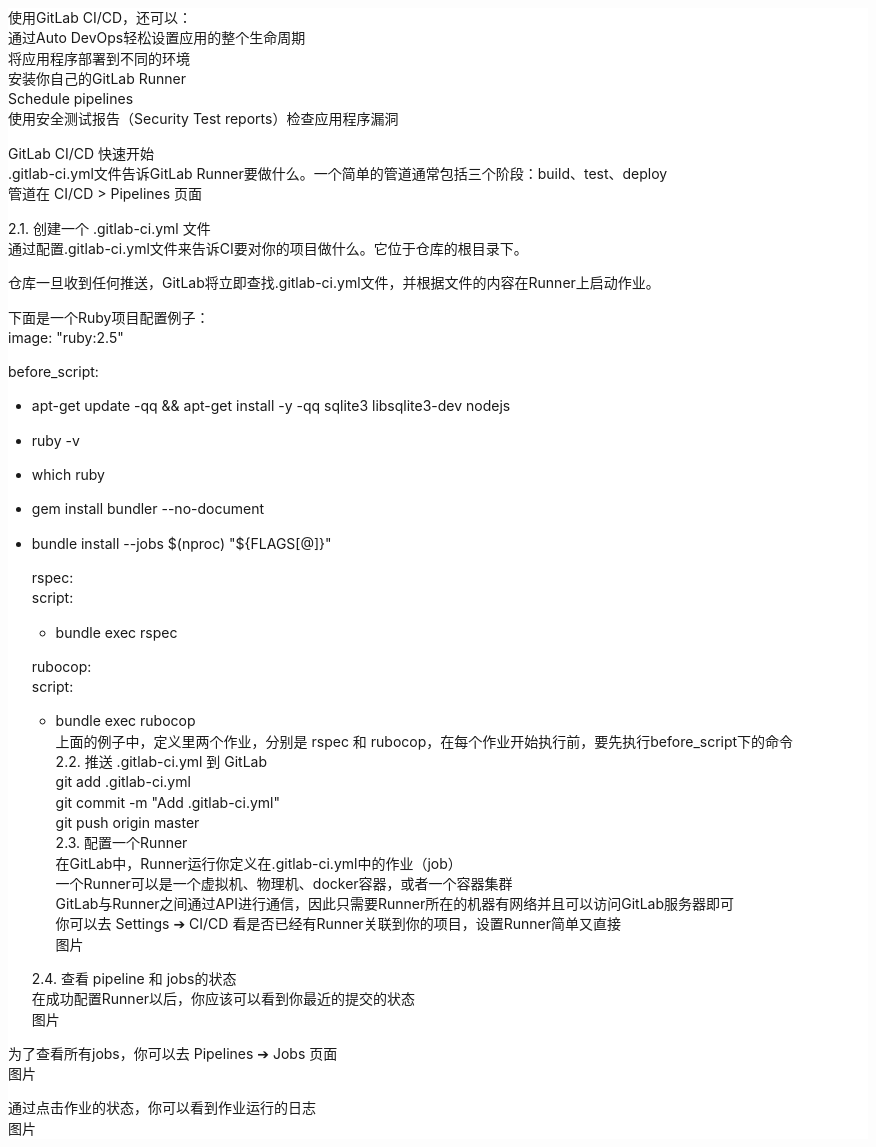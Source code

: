 使用GitLab CI/CD，还可以：  
通过Auto DevOps轻松设置应用的整个生命周期  
将应用程序部署到不同的环境  
安装你自己的GitLab Runner  
Schedule pipelines  
使用安全测试报告（Security Test reports）检查应用程序漏洞 

GitLab CI/CD 快速开始  
.gitlab-ci.yml文件告诉GitLab Runner要做什么。一个简单的管道通常包括三个阶段：build、test、deploy  
管道在 CI/CD > Pipelines 页面

2.1. 创建一个 .gitlab-ci.yml 文件  
通过配置.gitlab-ci.yml文件来告诉CI要对你的项目做什么。它位于仓库的根目录下。

仓库一旦收到任何推送，GitLab将立即查找.gitlab-ci.yml文件，并根据文件的内容在Runner上启动作业。

下面是一个Ruby项目配置例子：  
image: "ruby:2.5"

before_script:

  * apt-get update -qq && apt-get install -y -qq sqlite3 libsqlite3-dev nodejs
  * ruby -v
  * which ruby
  * gem install bundler --no-document
  * bundle install --jobs $(nproc) "${FLAGS[@]}"
    
    rspec:  
    script:
    
      * bundle exec rspec
    
    rubocop:  
    script:
    
      * bundle exec rubocop  
        上面的例子中，定义里两个作业，分别是 rspec 和 rubocop，在每个作业开始执行前，要先执行before_script下的命令  
        2.2. 推送 .gitlab-ci.yml 到 GitLab  
        git add .gitlab-ci.yml  
        git commit -m "Add .gitlab-ci.yml"  
        git push origin master  
        2.3. 配置一个Runner  
        在GitLab中，Runner运行你定义在.gitlab-ci.yml中的作业（job）  
        一个Runner可以是一个虚拟机、物理机、docker容器，或者一个容器集群  
        GitLab与Runner之间通过API进行通信，因此只需要Runner所在的机器有网络并且可以访问GitLab服务器即可  
        你可以去 Settings ➔ CI/CD 看是否已经有Runner关联到你的项目，设置Runner简单又直接  
        图片
    
    2.4. 查看 pipeline 和 jobs的状态  
    在成功配置Runner以后，你应该可以看到你最近的提交的状态  
    图片

为了查看所有jobs，你可以去 Pipelines ➔ Jobs 页面  
图片

通过点击作业的状态，你可以看到作业运行的日志  
图片
